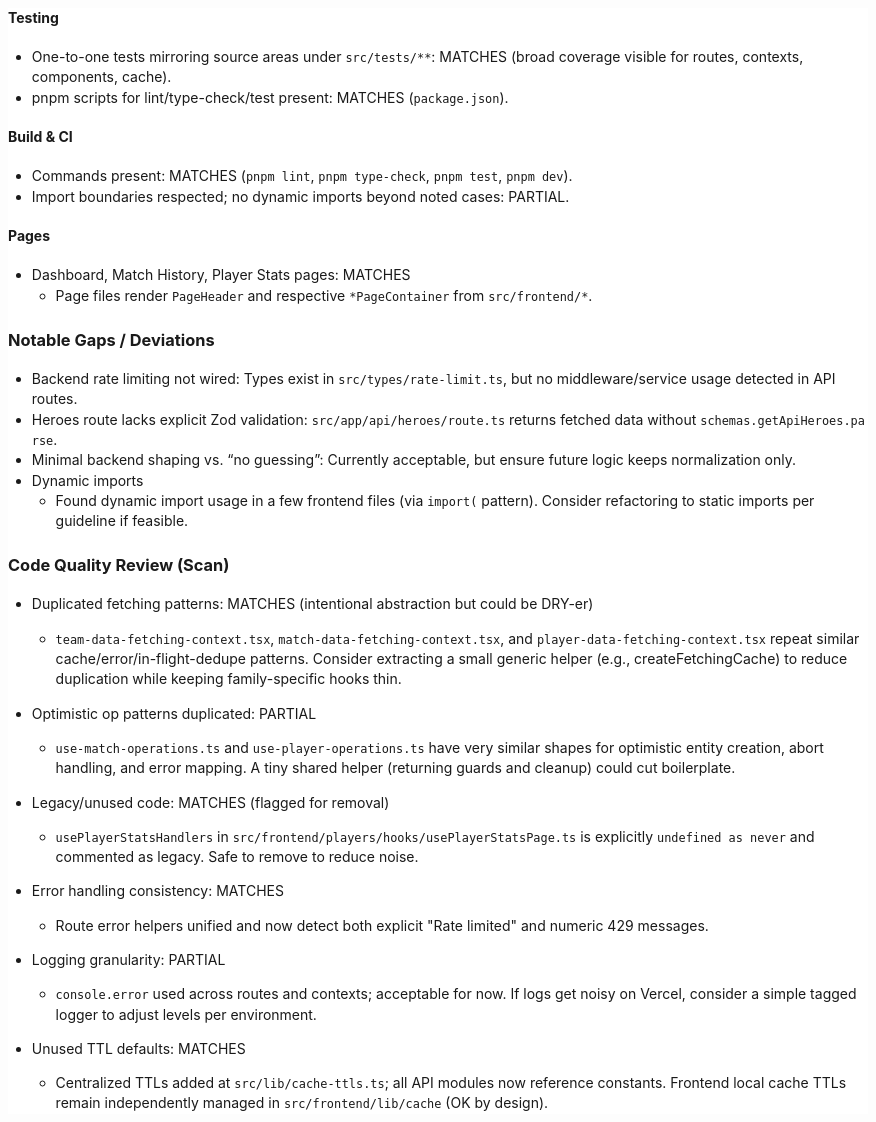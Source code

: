 #### Testing

- One-to-one tests mirroring source areas under `src/tests/**`: MATCHES (broad coverage visible for routes, contexts, components, cache).
- pnpm scripts for lint/type-check/test present: MATCHES (`package.json`).

#### Build & CI

- Commands present: MATCHES (`pnpm lint`, `pnpm type-check`, `pnpm test`, `pnpm dev`).
- Import boundaries respected; no dynamic imports beyond noted cases: PARTIAL.

#### Pages

- Dashboard, Match History, Player Stats pages: MATCHES
  - Page files render `PageHeader` and respective `*PageContainer` from `src/frontend/*`.

### Notable Gaps / Deviations

- Backend rate limiting not wired: Types exist in `src/types/rate-limit.ts`, but no middleware/service usage detected in API routes.
- Heroes route lacks explicit Zod validation: `src/app/api/heroes/route.ts` returns fetched data without `schemas.getApiHeroes.parse`.
- Minimal backend shaping vs. “no guessing”: Currently acceptable, but ensure future logic keeps normalization only.
- Dynamic imports
  - Found dynamic import usage in a few frontend files (via `import(` pattern). Consider refactoring to static imports per guideline if feasible.

### Code Quality Review (Scan)

- Duplicated fetching patterns: MATCHES (intentional abstraction but could be DRY-er)
  - `team-data-fetching-context.tsx`, `match-data-fetching-context.tsx`, and `player-data-fetching-context.tsx` repeat similar cache/error/in-flight-dedupe patterns. Consider extracting a small generic helper (e.g., createFetchingCache<T>) to reduce duplication while keeping family-specific hooks thin.

- Optimistic op patterns duplicated: PARTIAL
  - `use-match-operations.ts` and `use-player-operations.ts` have very similar shapes for optimistic entity creation, abort handling, and error mapping. A tiny shared helper (returning guards and cleanup) could cut boilerplate.

- Legacy/unused code: MATCHES (flagged for removal)
  - `usePlayerStatsHandlers` in `src/frontend/players/hooks/usePlayerStatsPage.ts` is explicitly `undefined as never` and commented as legacy. Safe to remove to reduce noise.

- Error handling consistency: MATCHES
  - Route error helpers unified and now detect both explicit "Rate limited" and numeric 429 messages.

- Logging granularity: PARTIAL
  - `console.error` used across routes and contexts; acceptable for now. If logs get noisy on Vercel, consider a simple tagged logger to adjust levels per environment.

- Unused TTL defaults: MATCHES
  - Centralized TTLs added at `src/lib/cache-ttls.ts`; all API modules now reference constants. Frontend local cache TTLs remain independently managed in `src/frontend/lib/cache` (OK by design).
